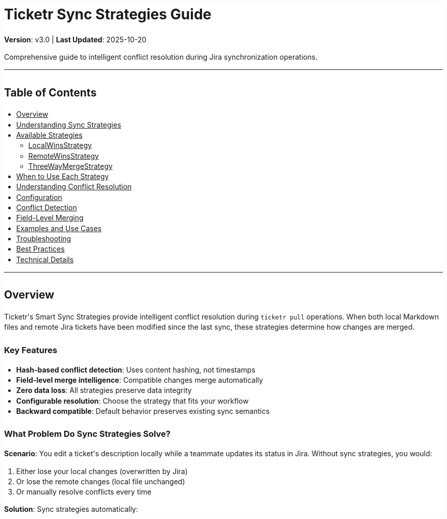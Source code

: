 # Ticketr Sync Strategies Guide

**Version**: v3.0 | **Last Updated**: 2025-10-20

Comprehensive guide to intelligent conflict resolution during Jira synchronization operations.

---

## Table of Contents

- [Overview](#overview)
- [Understanding Sync Strategies](#understanding-sync-strategies)
- [Available Strategies](#available-strategies)
  - [LocalWinsStrategy](#localwinsstrategy)
  - [RemoteWinsStrategy](#remotewinsstrategy-default)
  - [ThreeWayMergeStrategy](#threewaymergestrategy)
- [When to Use Each Strategy](#when-to-use-each-strategy)
- [Understanding Conflict Resolution](#understanding-conflict-resolution)
- [Configuration](#configuration)
- [Conflict Detection](#conflict-detection)
- [Field-Level Merging](#field-level-merging)
- [Examples and Use Cases](#examples-and-use-cases)
- [Troubleshooting](#troubleshooting)
- [Best Practices](#best-practices)
- [Technical Details](#technical-details)

---

## Overview

Ticketr's Smart Sync Strategies provide intelligent conflict resolution during `ticketr pull` operations. When both local Markdown files and remote Jira tickets have been modified since the last sync, these strategies determine how changes are merged.

### Key Features

- **Hash-based conflict detection**: Uses content hashing, not timestamps
- **Field-level merge intelligence**: Compatible changes merge automatically
- **Zero data loss**: All strategies preserve data integrity
- **Configurable resolution**: Choose the strategy that fits your workflow
- **Backward compatible**: Default behavior preserves existing sync semantics

### What Problem Do Sync Strategies Solve?

**Scenario**: You edit a ticket's description locally while a teammate updates its status in Jira. Without sync strategies, you would:

1. Either lose your local changes (overwritten by Jira)
2. Or lose the remote changes (local file unchanged)
3. Or manually resolve conflicts every time

**Solution**: Sync strategies automatically:
